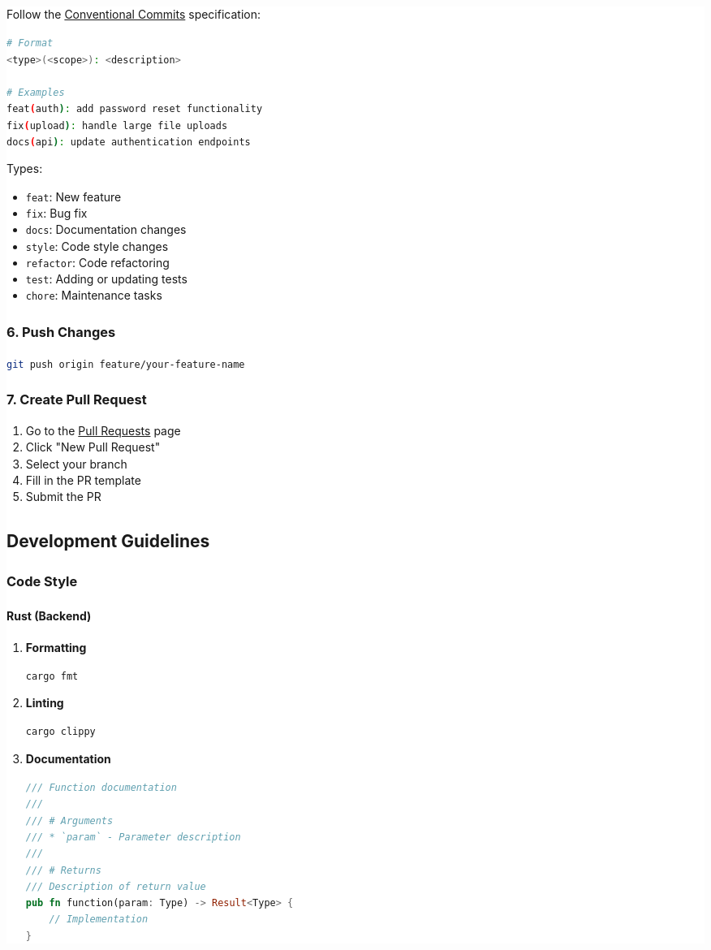 Follow the [Conventional Commits](https://www.conventionalcommits.org/) specification:

```bash
# Format
<type>(<scope>): <description>

# Examples
feat(auth): add password reset functionality
fix(upload): handle large file uploads
docs(api): update authentication endpoints
```

Types:
- `feat`: New feature
- `fix`: Bug fix
- `docs`: Documentation changes
- `style`: Code style changes
- `refactor`: Code refactoring
- `test`: Adding or updating tests
- `chore`: Maintenance tasks

### 6. Push Changes

```bash
git push origin feature/your-feature-name
```

### 7. Create Pull Request

1. Go to the [Pull Requests](https://github.com/yourusername/zipmind/pulls) page
2. Click "New Pull Request"
3. Select your branch
4. Fill in the PR template
5. Submit the PR

## Development Guidelines

### Code Style

#### Rust (Backend)

1. **Formatting**
   ```bash
   cargo fmt
   ```

2. **Linting**
   ```bash
   cargo clippy
   ```

3. **Documentation**
   ```rust
   /// Function documentation
   /// 
   /// # Arguments
   /// * `param` - Parameter description
   /// 
   /// # Returns
   /// Description of return value
   pub fn function(param: Type) -> Result<Type> {
       // Implementation
   }
   ```

